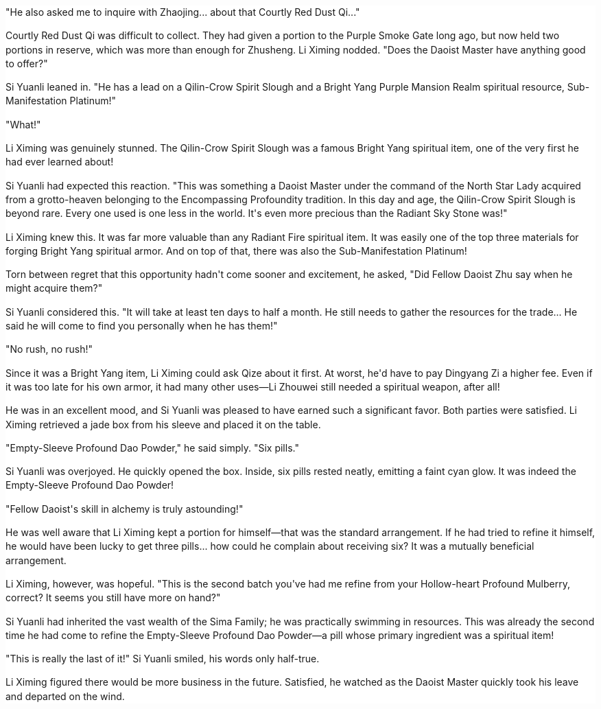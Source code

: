 "He also asked me to inquire with Zhaojing... about that Courtly Red Dust Qi..."

Courtly Red Dust Qi was difficult to collect. They had given a portion to the Purple Smoke Gate long ago, but now held two portions in reserve, which was more than enough for Zhusheng. Li Ximing nodded. "Does the Daoist Master have anything good to offer?"

Si Yuanli leaned in. "He has a lead on a Qilin-Crow Spirit Slough and a Bright Yang Purple Mansion Realm spiritual resource, Sub-Manifestation Platinum!"

"What!"

Li Ximing was genuinely stunned. The Qilin-Crow Spirit Slough was a famous Bright Yang spiritual item, one of the very first he had ever learned about!

Si Yuanli had expected this reaction. "This was something a Daoist Master under the command of the North Star Lady acquired from a grotto-heaven belonging to the Encompassing Profoundity tradition. In this day and age, the Qilin-Crow Spirit Slough is beyond rare. Every one used is one less in the world. It's even more precious than the Radiant Sky Stone was!"

Li Ximing knew this. It was far more valuable than any Radiant Fire spiritual item. It was easily one of the top three materials for forging Bright Yang spiritual armor. And on top of that, there was also the Sub-Manifestation Platinum!

Torn between regret that this opportunity hadn't come sooner and excitement, he asked, "Did Fellow Daoist Zhu say when he might acquire them?"

Si Yuanli considered this. "It will take at least ten days to half a month. He still needs to gather the resources for the trade... He said he will come to find you personally when he has them!"

"No rush, no rush!"

Since it was a Bright Yang item, Li Ximing could ask Qize about it first. At worst, he'd have to pay Dingyang Zi a higher fee. Even if it was too late for his own armor, it had many other uses—Li Zhouwei still needed a spiritual weapon, after all!

He was in an excellent mood, and Si Yuanli was pleased to have earned such a significant favor. Both parties were satisfied. Li Ximing retrieved a jade box from his sleeve and placed it on the table.

"Empty-Sleeve Profound Dao Powder," he said simply. "Six pills."

Si Yuanli was overjoyed. He quickly opened the box. Inside, six pills rested neatly, emitting a faint cyan glow. It was indeed the Empty-Sleeve Profound Dao Powder!

"Fellow Daoist's skill in alchemy is truly astounding!"

He was well aware that Li Ximing kept a portion for himself—that was the standard arrangement. If he had tried to refine it himself, he would have been lucky to get three pills... how could he complain about receiving six? It was a mutually beneficial arrangement.

Li Ximing, however, was hopeful. "This is the second batch you've had me refine from your Hollow-heart Profound Mulberry, correct? It seems you still have more on hand?"

Si Yuanli had inherited the vast wealth of the Sima Family; he was practically swimming in resources. This was already the second time he had come to refine the Empty-Sleeve Profound Dao Powder—a pill whose primary ingredient was a spiritual item!

"This is really the last of it!" Si Yuanli smiled, his words only half-true.

Li Ximing figured there would be more business in the future. Satisfied, he watched as the Daoist Master quickly took his leave and departed on the wind.
